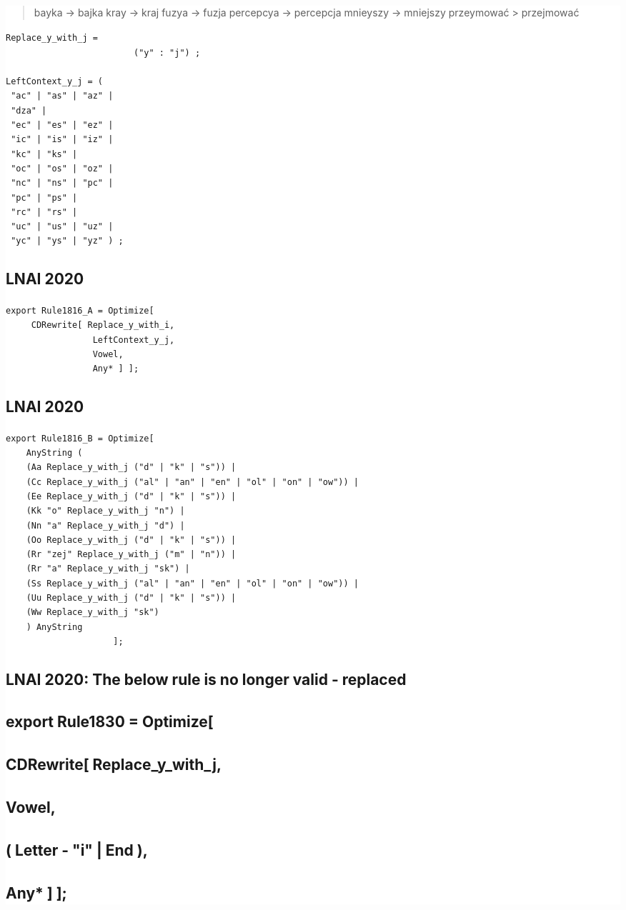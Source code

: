 > bayka -> bajka
> kray -> kraj
> fuzya -> fuzja
> percepcya -> percepcja
> mnieyszy -> mniejszy
> przeymować > przejmować

    Replace_y_with_j =
                             ("y" : "j") ;

    LeftContext_y_j = (
     "ac" | "as" | "az" | 
     "dza" | 
     "ec" | "es" | "ez" | 
     "ic" | "is" | "iz" | 
     "kc" | "ks" |
     "oc" | "os" | "oz" | 
     "nc" | "ns" | "pc" | 
     "pc" | "ps" | 
     "rc" | "rs" | 
     "uc" | "us" | "uz" | 
     "yc" | "ys" | "yz" ) ; 

## LNAI 2020
    export Rule1816_A = Optimize[
         CDRewrite[ Replace_y_with_i,
                     LeftContext_y_j,
                     Vowel,
                     Any* ] ];

## LNAI 2020
    export Rule1816_B = Optimize[
        AnyString (
        (Aa Replace_y_with_j ("d" | "k" | "s")) |
        (Cc Replace_y_with_j ("al" | "an" | "en" | "ol" | "on" | "ow")) | 
        (Ee Replace_y_with_j ("d" | "k" | "s")) |
        (Kk "o" Replace_y_with_j "n") |
        (Nn "a" Replace_y_with_j "d") |
        (Oo Replace_y_with_j ("d" | "k" | "s")) |
        (Rr "zej" Replace_y_with_j ("m" | "n")) |
        (Rr "a" Replace_y_with_j "sk") |
        (Ss Replace_y_with_j ("al" | "an" | "en" | "ol" | "on" | "ow")) |
        (Uu Replace_y_with_j ("d" | "k" | "s")) |
        (Ww Replace_y_with_j "sk") 
        ) AnyString
                         ];

 ## LNAI 2020: The below rule is no longer valid - replaced
 ##    export Rule1830 = Optimize[
 ##          CDRewrite[ Replace_y_with_j,
 ##                     Vowel,
 ##                     ( Letter - "i" | End ),
 ##                     Any* ] ];
